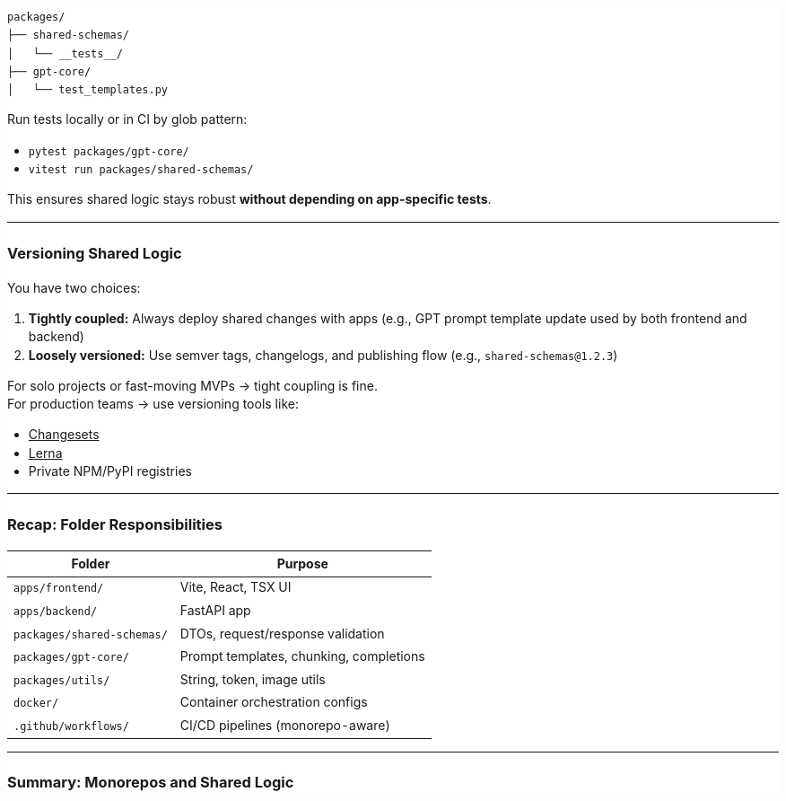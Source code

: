 ```bash
packages/
├── shared-schemas/
│   └── __tests__/
├── gpt-core/
│   └── test_templates.py
```

Run tests locally or in CI by glob pattern:

* `pytest packages/gpt-core/`
* `vitest run packages/shared-schemas/`

This ensures shared logic stays robust **without depending on app-specific tests**.

---

### Versioning Shared Logic

You have two choices:

1. **Tightly coupled:** Always deploy shared changes with apps (e.g., GPT prompt template update used by both frontend and backend)  
2. **Loosely versioned:** Use semver tags, changelogs, and publishing flow (e.g., `shared-schemas@1.2.3`)

For solo projects or fast-moving MVPs → tight coupling is fine.  
For production teams → use versioning tools like:

* [Changesets](https://github.com/changesets/changesets)
* [Lerna](https://lerna.js.org/)
* Private NPM/PyPI registries

---

### Recap: Folder Responsibilities

| Folder                     | Purpose                                 |
| -------------------------- | --------------------------------------- |
| `apps/frontend/`           | Vite, React, TSX UI                     |
| `apps/backend/`            | FastAPI app                             |
| `packages/shared-schemas/` | DTOs, request/response validation       |
| `packages/gpt-core/`       | Prompt templates, chunking, completions |
| `packages/utils/`          | String, token, image utils              |
| `docker/`                  | Container orchestration configs         |
| `.github/workflows/`       | CI/CD pipelines (monorepo-aware)        |

---

### Summary: Monorepos and Shared Logic
